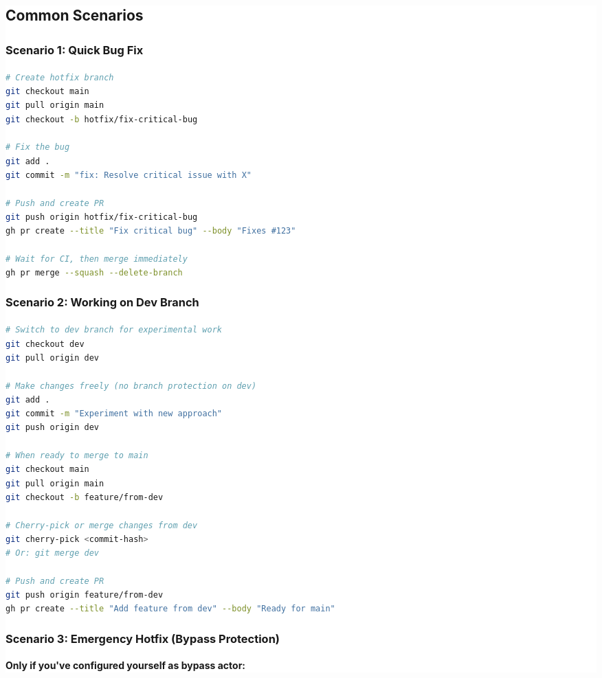 ## Common Scenarios

### Scenario 1: Quick Bug Fix

```bash
# Create hotfix branch
git checkout main
git pull origin main
git checkout -b hotfix/fix-critical-bug

# Fix the bug
git add .
git commit -m "fix: Resolve critical issue with X"

# Push and create PR
git push origin hotfix/fix-critical-bug
gh pr create --title "Fix critical bug" --body "Fixes #123"

# Wait for CI, then merge immediately
gh pr merge --squash --delete-branch
```

### Scenario 2: Working on Dev Branch

```bash
# Switch to dev branch for experimental work
git checkout dev
git pull origin dev

# Make changes freely (no branch protection on dev)
git add .
git commit -m "Experiment with new approach"
git push origin dev

# When ready to merge to main
git checkout main
git pull origin main
git checkout -b feature/from-dev

# Cherry-pick or merge changes from dev
git cherry-pick <commit-hash>
# Or: git merge dev

# Push and create PR
git push origin feature/from-dev
gh pr create --title "Add feature from dev" --body "Ready for main"
```

### Scenario 3: Emergency Hotfix (Bypass Protection)

**Only if you've configured yourself as bypass actor:**
